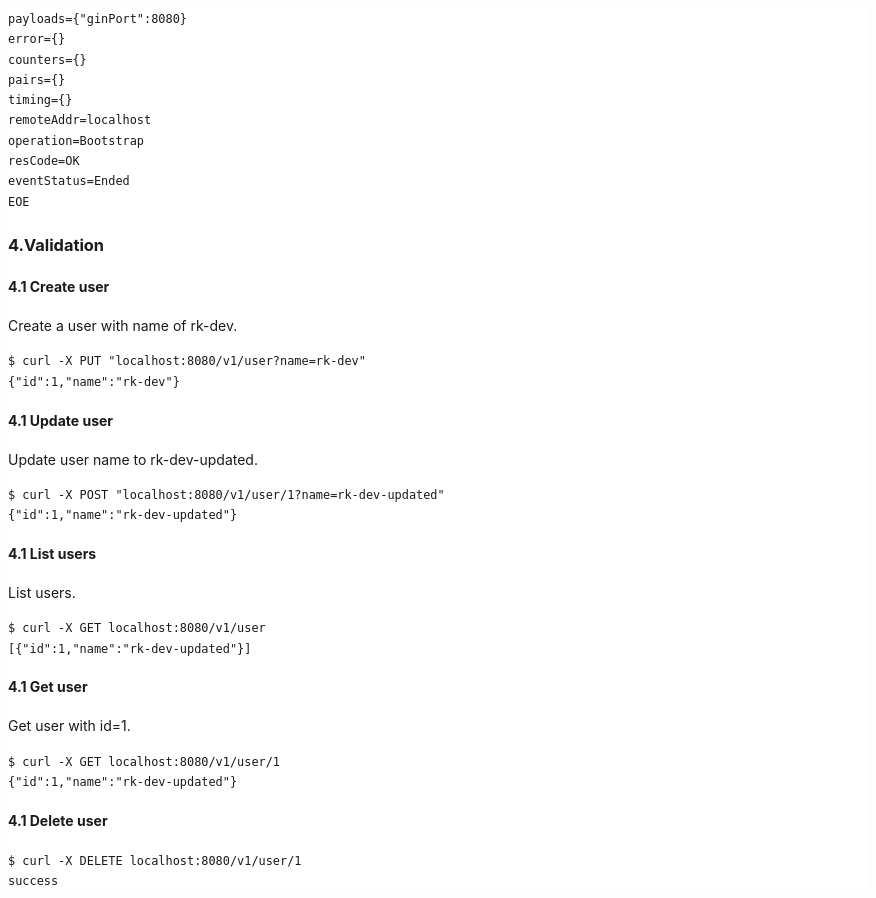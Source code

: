 ```
payloads={"ginPort":8080}
error={}
counters={}
pairs={}
timing={}
remoteAddr=localhost
operation=Bootstrap
resCode=OK
eventStatus=Ended
EOE
```

### 4.Validation
#### 4.1 Create user
Create a user with name of rk-dev.

```shell script
$ curl -X PUT "localhost:8080/v1/user?name=rk-dev"
{"id":1,"name":"rk-dev"}
```

#### 4.1 Update user
Update user name to rk-dev-updated.

```shell script
$ curl -X POST "localhost:8080/v1/user/1?name=rk-dev-updated"
{"id":1,"name":"rk-dev-updated"}
```

#### 4.1 List users
List users.

```shell script
$ curl -X GET localhost:8080/v1/user
[{"id":1,"name":"rk-dev-updated"}]
```

#### 4.1 Get user
Get user with id=1.

```shell script
$ curl -X GET localhost:8080/v1/user/1
{"id":1,"name":"rk-dev-updated"}
```

#### 4.1 Delete user

```shell script
$ curl -X DELETE localhost:8080/v1/user/1
success
```
